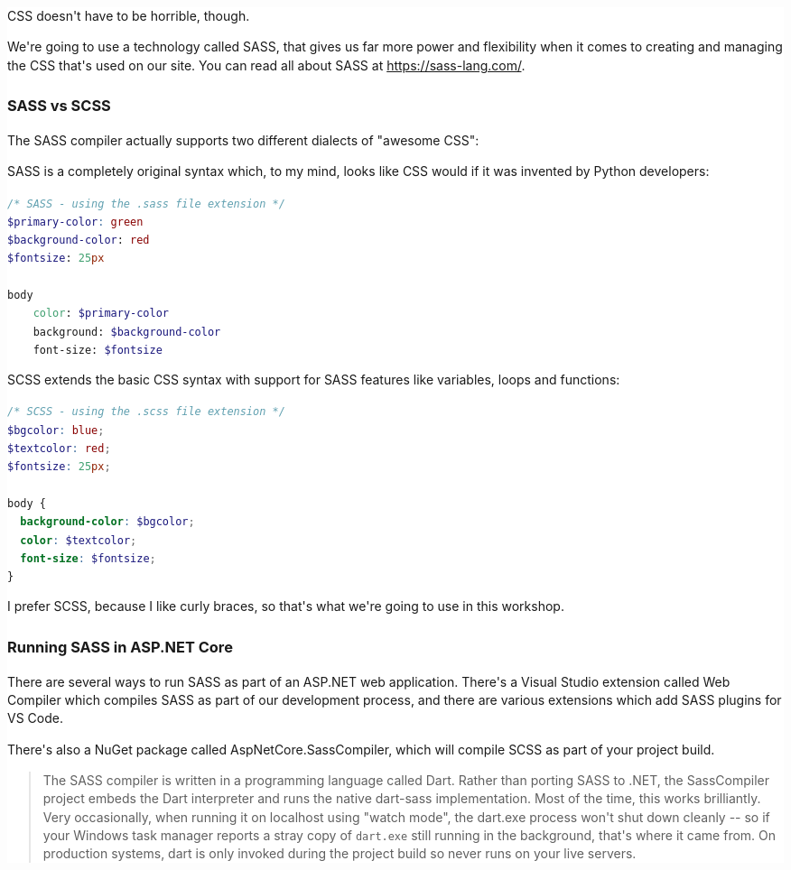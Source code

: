 CSS doesn't have to be horrible, though. 

We're going to use a technology called SASS, that gives us far more power and flexibility when it comes to creating and managing the CSS that's used on our site. You can read all about SASS at https://sass-lang.com/.

### SASS vs SCSS

The SASS compiler actually supports two different dialects of "awesome CSS":

SASS is a completely original syntax which, to my mind, looks like CSS would if it was invented by Python developers:

```scss
/* SASS - using the .sass file extension */
$primary-color: green
$background-color: red
$fontsize: 25px

body
	color: $primary-color
	background: $background-color
	font-size: $fontsize
```

SCSS extends the basic CSS syntax with support for SASS features like variables, loops and functions:

```scss
/* SCSS - using the .scss file extension */
$bgcolor: blue;
$textcolor: red;
$fontsize: 25px;
 
body {
  background-color: $bgcolor;
  color: $textcolor;
  font-size: $fontsize;
}
```

I prefer SCSS, because I like curly braces, so that's what we're going to use in this workshop. 

### Running SASS in ASP.NET Core

There are several ways to run SASS as part of an ASP.NET web application. There's a Visual Studio extension called Web Compiler which compiles SASS as part of our development process, and there are various extensions which add SASS plugins for VS Code.

There's also a NuGet package called AspNetCore.SassCompiler, which will compile SCSS as part of your project build.

> The SASS compiler is written in a programming language called Dart. Rather than porting SASS to .NET, the SassCompiler project embeds the Dart interpreter and runs the native dart-sass implementation. Most of the time, this works brilliantly. Very occasionally, when running it on localhost using "watch mode", the dart.exe process won't shut down cleanly -- so if your Windows task manager reports a stray copy of `dart.exe` still running in the background, that's where it came from. On production systems, dart is only invoked during the project build so never runs on your live servers.
